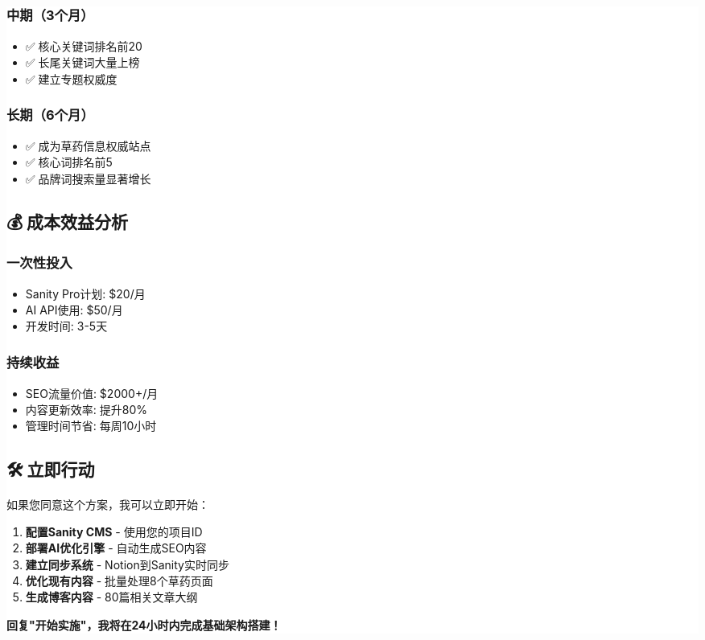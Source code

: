 ### 中期（3个月）
- ✅ 核心关键词排名前20
- ✅ 长尾关键词大量上榜
- ✅ 建立专题权威度

### 长期（6个月）
- ✅ 成为草药信息权威站点
- ✅ 核心词排名前5
- ✅ 品牌词搜索量显著增长

## 💰 成本效益分析

### 一次性投入
- Sanity Pro计划: $20/月
- AI API使用: $50/月
- 开发时间: 3-5天

### 持续收益
- SEO流量价值: $2000+/月
- 内容更新效率: 提升80%
- 管理时间节省: 每周10小时

## 🛠️ 立即行动

如果您同意这个方案，我可以立即开始：

1. **配置Sanity CMS** - 使用您的项目ID
2. **部署AI优化引擎** - 自动生成SEO内容
3. **建立同步系统** - Notion到Sanity实时同步
4. **优化现有内容** - 批量处理8个草药页面
5. **生成博客内容** - 80篇相关文章大纲

**回复"开始实施"，我将在24小时内完成基础架构搭建！**
